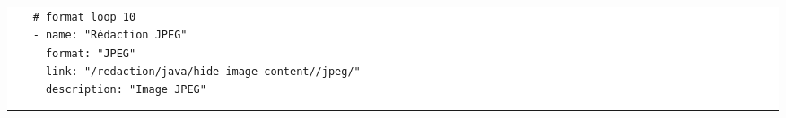         # format loop 10
        - name: "Rédaction JPEG"
          format: "JPEG"
          link: "/redaction/java/hide-image-content//jpeg/"
          description: "Image JPEG"


---